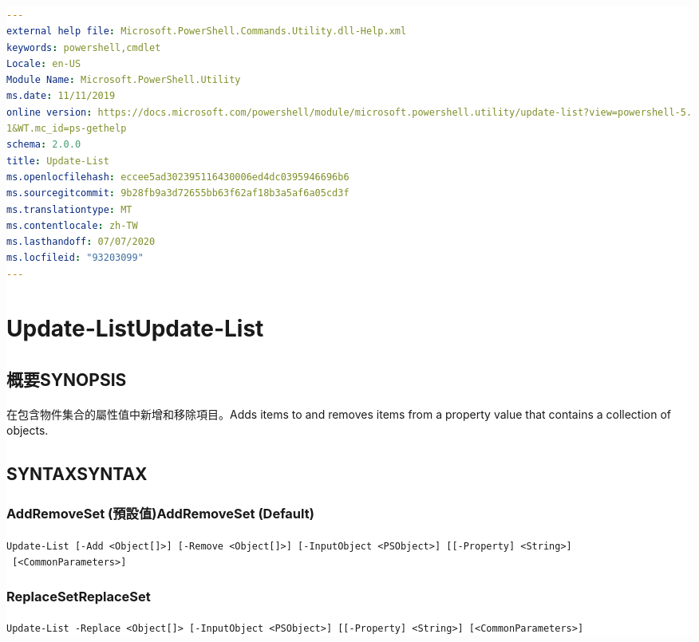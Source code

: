 ```yaml
---
external help file: Microsoft.PowerShell.Commands.Utility.dll-Help.xml
keywords: powershell,cmdlet
Locale: en-US
Module Name: Microsoft.PowerShell.Utility
ms.date: 11/11/2019
online version: https://docs.microsoft.com/powershell/module/microsoft.powershell.utility/update-list?view=powershell-5.1&WT.mc_id=ps-gethelp
schema: 2.0.0
title: Update-List
ms.openlocfilehash: eccee5ad302395116430006ed4dc0395946696b6
ms.sourcegitcommit: 9b28fb9a3d72655bb63f62af18b3a5af6a05cd3f
ms.translationtype: MT
ms.contentlocale: zh-TW
ms.lasthandoff: 07/07/2020
ms.locfileid: "93203099"
---
```

# <span data-ttu-id="a6f8f-103">Update-List</span><span class="sxs-lookup"><span data-stu-id="a6f8f-103">Update-List</span></span>

## <span data-ttu-id="a6f8f-104">概要</span><span class="sxs-lookup"><span data-stu-id="a6f8f-104">SYNOPSIS</span></span>
<span data-ttu-id="a6f8f-105">在包含物件集合的屬性值中新增和移除項目。</span><span class="sxs-lookup"><span data-stu-id="a6f8f-105">Adds items to and removes items from a property value that contains a collection of objects.</span></span>

## <span data-ttu-id="a6f8f-106">SYNTAX</span><span class="sxs-lookup"><span data-stu-id="a6f8f-106">SYNTAX</span></span>

### <span data-ttu-id="a6f8f-107">AddRemoveSet (預設值)</span><span class="sxs-lookup"><span data-stu-id="a6f8f-107">AddRemoveSet (Default)</span></span>

```
Update-List [-Add <Object[]>] [-Remove <Object[]>] [-InputObject <PSObject>] [[-Property] <String>]
 [<CommonParameters>]
```

### <span data-ttu-id="a6f8f-108">ReplaceSet</span><span class="sxs-lookup"><span data-stu-id="a6f8f-108">ReplaceSet</span></span>

```
Update-List -Replace <Object[]> [-InputObject <PSObject>] [[-Property] <String>] [<CommonParameters>]
```
